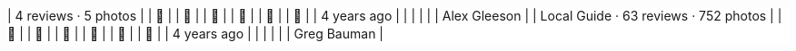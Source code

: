 | 4 reviews · 5 photos                                                                                                                                                                                                                                              |
|                                                                                                                                                                                                                                                                  |
|                                                                                                                                                                                                                                                                  |
|                                                                                                                                                                                                                                                                  |
|                                                                                                                                                                                                                                                                  |
|                                                                                                                                                                                                                                                                  |
|                                                                                                                                                                                                                                                                  |
| 4 years ago                                                                                                                                                                                                                                                       |
|                                                                                                                                                                                                                                                                   |
|                                                                                                                                                                                                                                                                   |
| Alex Gleeson                                                                                                                                                                                                                                                      |
| Local Guide · 63 reviews · 752 photos                                                                                                                                                                                                                             |
|                                                                                                                                                                                                                                                                  |
|                                                                                                                                                                                                                                                                  |
|                                                                                                                                                                                                                                                                  |
|                                                                                                                                                                                                                                                                  |
|                                                                                                                                                                                                                                                                  |
|                                                                                                                                                                                                                                                                  |
| 4 years ago                                                                                                                                                                                                                                                       |
|                                                                                                                                                                                                                                                                   |
|                                                                                                                                                                                                                                                                   |
| Greg Bauman                                                                                                                                                                                                                                                       |